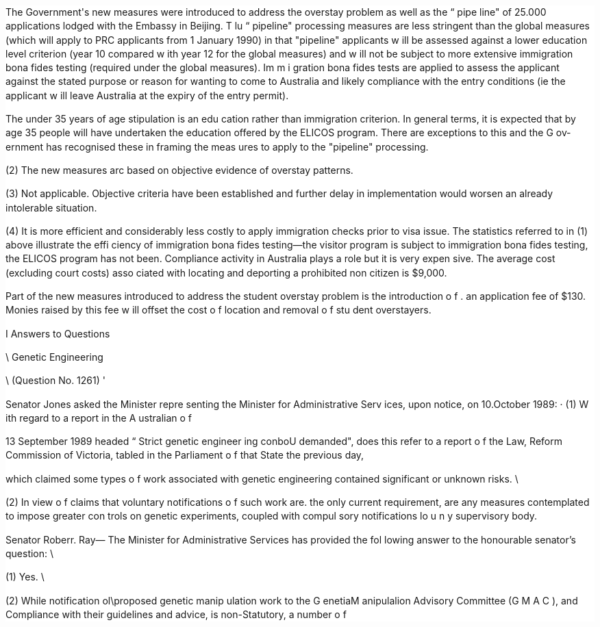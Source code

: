  The Government's new measures were introduced  to address the overstay problem as well as the “ pipe­ line" of 25.000 applications lodged with the Embassy  in Beijing. T lu “ pipeline" processing measures are  less stringent than the global measures (which will  apply to PRC applicants from 1 January 1990) in  that "pipeline" applicants w ill be assessed against a  lower education level criterion (year 10 compared  w ith year 12 for the global measures) and w ill not  be subject to more extensive immigration bona fides  testing (required under the global measures). Im m i­ gration bona fides tests are applied to assess the  applicant against the stated purpose or reason for  wanting to come to Australia and likely compliance  with the entry conditions (ie the applicant w ill leave  Australia at the expiry of the entry permit).

 The under 35 years of age stipulation is an edu­ cation rather than immigration criterion. In general  terms, it is expected that by age 35 people will have  undertaken the education offered by the ELICOS  program. There are exceptions to this and the G ov­ ernment has recognised these in framing the meas­ ures to apply to the "pipeline" processing.

 (2) The new measures arc based on objective  evidence of overstay patterns.

 (3) Not applicable. Objective criteria have been  established and further delay in implementation would  worsen an already intolerable situation.

 (4) It is more efficient and considerably less costly  to apply immigration checks prior to visa issue. The  statistics referred to in (1) above illustrate the effi­ ciency of immigration bona fides testing—the visitor  program is subject to immigration bona fides testing,  the ELICOS program has not been. Compliance  activity in Australia plays a role but it is very expen­ sive. The average cost (excluding court costs) asso­ ciated with locating and deporting a prohibited non  citizen is $9,000.

 Part of the new measures introduced to address  the student overstay problem is the introduction o f .  an application fee of $130. Monies raised by this fee  w ill offset the cost o f location and removal o f stu­ dent overstayers.

 I  Answers to Questions

 \  Genetic Engineering

 \  (Question No. 1261) '

 Senator Jones asked the Minister repre­ senting the Minister for Administrative Serv­ ices, upon notice, on 10.October 1989: · (1) W ith regard to a report in the A ustralian o f

 13 September 1989 headed “ Strict genetic engineer­ ing conboU demanded", does this refer to a report  o f the Law, Reform Commission of Victoria, tabled  in the Parliament o f that State the previous day, 

 which claimed some types o f work associated with  genetic engineering contained significant or unknown  risks. \

 (2) In view o f claims that voluntary notifications  o f such work are. the only current requirement, are  any measures contemplated to impose greater con­ trols on genetic experiments, coupled with compul­ sory notifications lo u n y  supervisory body.

 Senator Roberr. Ray— The Minister for  Administrative Services has provided the fol­ lowing answer to the honourable senator’s  question: \

 (1) Yes. \

 (2) While notification ol\proposed genetic manip­ ulation work to the G enetiaM anipulalion Advisory  Committee (G M A C ), and Compliance with their  guidelines and advice, is non-Statutory, a number o f 
